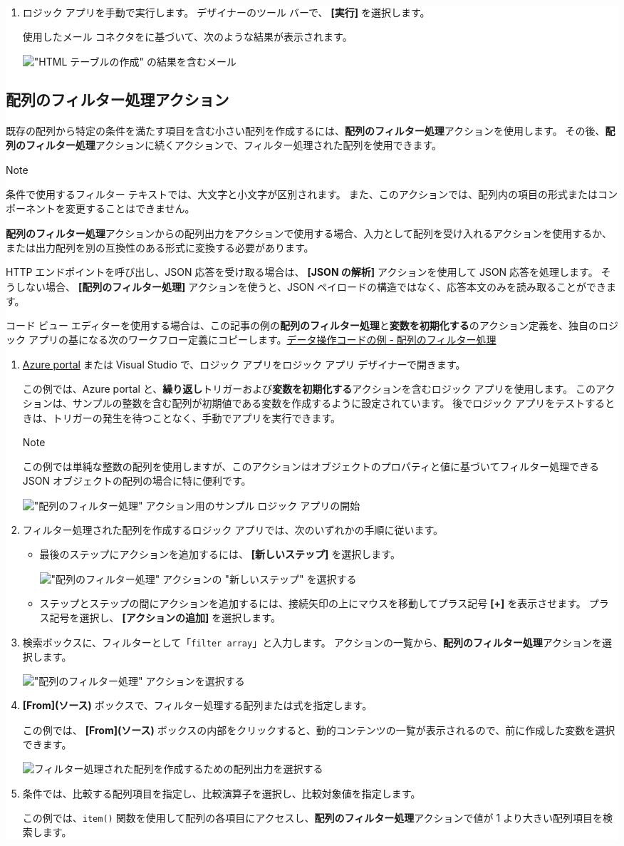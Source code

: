 1. ロジック アプリを手動で実行します。 デザイナーのツール バーで、 **[実行]** を選択します。

   使用したメール コネクタをに基づいて、次のような結果が表示されます。

   !["HTML テーブルの作成" の結果を含むメール](./media/logic-apps-perform-data-operations/create-html-table-email-results.png)

<a name="filter-array-action"></a>

## <a name="filter-array-action"></a>配列のフィルター処理アクション

既存の配列から特定の条件を満たす項目を含む小さい配列を作成するには、**配列のフィルター処理**アクションを使用します。 その後、**配列のフィルター処理**アクションに続くアクションで、フィルター処理された配列を使用できます。

> [!NOTE]
> 条件で使用するフィルター テキストでは、大文字と小文字が区別されます。 また、このアクションでは、配列内の項目の形式またはコンポーネントを変更することはできません。 
> 
> **配列のフィルター処理**アクションからの配列出力をアクションで使用する場合、入力として配列を受け入れるアクションを使用するか、または出力配列を別の互換性のある形式に変換する必要があります。
> 
> HTTP エンドポイントを呼び出し、JSON 応答を受け取る場合は、 **[JSON の解析]** アクションを使用して JSON 応答を処理します。 
> そうしない場合、 **[配列のフィルター処理]** アクションを使うと、JSON ペイロードの構造ではなく、応答本文のみを読み取ることができます。

コード ビュー エディターを使用する場合は、この記事の例の**配列のフィルター処理**と**変数を初期化する**のアクション定義を、独自のロジック アプリの基になる次のワークフロー定義にコピーします。[データ操作コードの例 - 配列のフィルター処理](../logic-apps/logic-apps-data-operations-code-samples.md#filter-array-action-example)

1. [Azure portal](https://portal.azure.com) または Visual Studio で、ロジック アプリをロジック アプリ デザイナーで開きます。

   この例では、Azure portal と、**繰り返し**トリガーおよび**変数を初期化する**アクションを含むロジック アプリを使用します。 このアクションは、サンプルの整数を含む配列が初期値である変数を作成するように設定されています。 後でロジック アプリをテストするときは、トリガーの発生を待つことなく、手動でアプリを実行できます。

   > [!NOTE]
   > この例では単純な整数の配列を使用しますが、このアクションはオブジェクトのプロパティと値に基づいてフィルター処理できる JSON オブジェクトの配列の場合に特に便利です。

   !["配列のフィルター処理" アクション用のサンプル ロジック アプリの開始](./media/logic-apps-perform-data-operations/sample-starting-logic-app-filter-array-action.png)

1. フィルター処理された配列を作成するロジック アプリでは、次のいずれかの手順に従います。 

   * 最後のステップにアクションを追加するには、 **[新しいステップ]** を選択します。

     !["配列のフィルター処理" アクションの "新しいステップ" を選択する](./media/logic-apps-perform-data-operations/add-filter-array-action.png)

   * ステップとステップの間にアクションを追加するには、接続矢印の上にマウスを移動してプラス記号 **[+]** を表示させます。 プラス記号を選択し、 **[アクションの追加]** を選択します。

1. 検索ボックスに、フィルターとして「`filter array`」と入力します。 アクションの一覧から、**配列のフィルター処理**アクションを選択します。

   !["配列のフィルター処理" アクションを選択する](./media/logic-apps-perform-data-operations/select-filter-array-action.png)

1. **[From]\(ソース\)** ボックスで、フィルター処理する配列または式を指定します。

   この例では、 **[From]\(ソース\)** ボックスの内部をクリックすると、動的コンテンツの一覧が表示されるので、前に作成した変数を選択できます。

   ![フィルター処理された配列を作成するための配列出力を選択する](./media/logic-apps-perform-data-operations/configure-filter-array-action.png)

1. 条件では、比較する配列項目を指定し、比較演算子を選択し、比較対象値を指定します。

   この例では、`item()` 関数を使用して配列の各項目にアクセスし、**配列のフィルター処理**アクションで値が 1 より大きい配列項目を検索します。
